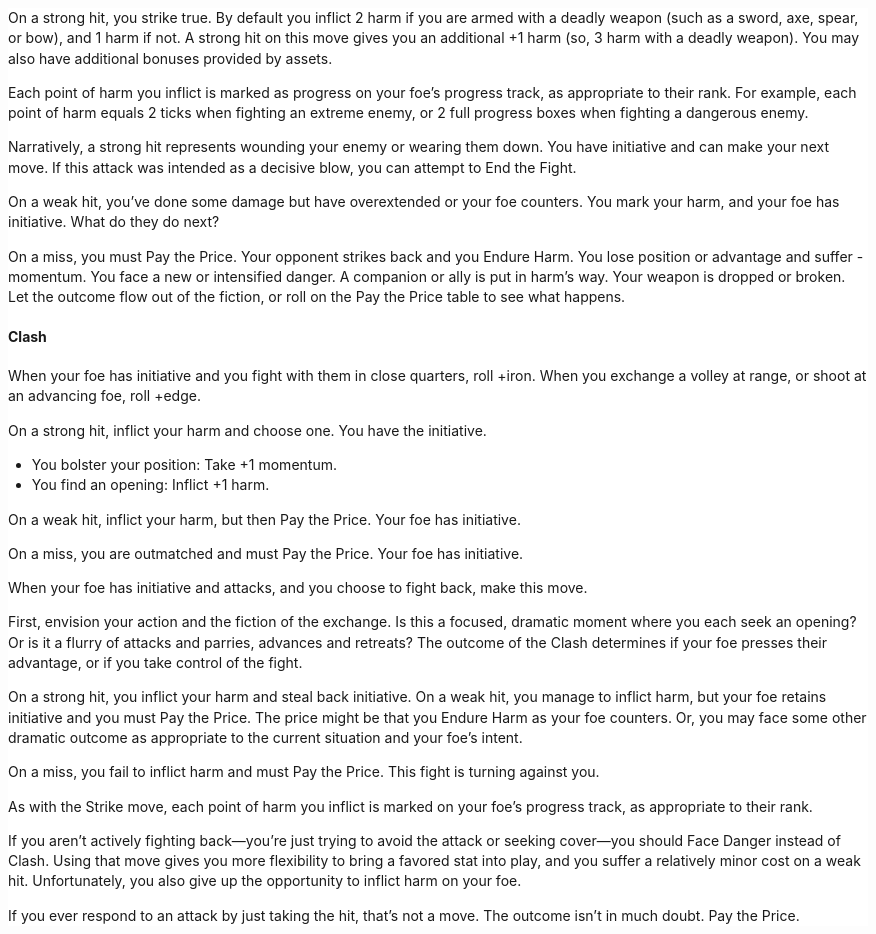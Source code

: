 On a strong hit, you strike true. By default you inflict 2 harm if you are armed with a deadly weapon (such as a sword, axe, spear, or bow), and 1 harm if not. A strong hit on this move gives you an additional +1 harm (so, 3 harm with a deadly weapon). You may also have additional bonuses provided by assets.

Each point of harm you inflict is marked as progress on your foe’s progress track, as appropriate to their rank. For example, each point of harm equals 2 ticks when fighting an extreme enemy, or 2 full progress boxes when fighting a dangerous enemy.

Narratively, a strong hit represents wounding your enemy or wearing them down. You have initiative and can make your next move. If this attack was intended as a decisive blow, you can attempt to End the Fight.

On a weak hit, you’ve done some damage but have overextended or your foe counters. You mark your harm, and your foe has initiative. What do they do next?

On a miss, you must Pay the Price. Your opponent strikes back and you Endure Harm. You lose position or advantage and suffer -momentum. You face a new or intensified danger. A companion or ally is put in harm’s way. Your weapon is dropped or broken. Let the outcome flow out of the fiction, or roll on the Pay the Price table to see what happens.

#### Clash

When your foe has initiative and you fight with them in close quarters, roll +iron. When you exchange a volley at range, or shoot at an advancing foe, roll +edge.

On a strong hit, inflict your harm and choose one. You have the initiative.

* You bolster your position: Take +1 momentum.
* You find an opening: Inflict +1 harm.

On a weak hit, inflict your harm, but then Pay the Price. Your foe has initiative.

On a miss, you are outmatched and must Pay the Price. Your foe has initiative.

When your foe has initiative and attacks, and you choose to fight back, make this move.

First, envision your action and the fiction of the exchange. Is this a focused, dramatic moment where you each seek an opening? Or is it a flurry of attacks and parries, advances and retreats? The outcome of the Clash determines if your foe presses their advantage, or if you take control of the fight.

On a strong hit, you inflict your harm and steal back initiative. On a weak hit, you manage to inflict harm, but your foe retains initiative and you must Pay the Price. The price might be that you Endure Harm as your foe counters. Or, you may face some other dramatic outcome as appropriate to the current situation and your foe’s intent.

On a miss, you fail to inflict harm and must Pay the Price. This fight is turning against you.

As with the Strike move, each point of harm you inflict is marked on your foe’s progress track, as appropriate to their rank.

If you aren’t actively fighting back—you’re just trying to avoid the attack or seeking cover—you should Face Danger instead of Clash. Using that move gives you more flexibility to bring a favored stat into play, and you suffer a relatively minor cost on a weak hit. Unfortunately, you also give up the opportunity to inflict harm on your foe.

If you ever respond to an attack by just taking the hit, that’s not a move. The outcome isn’t in much doubt. Pay the Price.  

